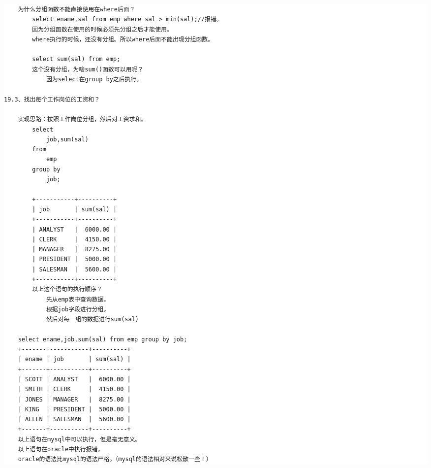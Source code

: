 		为什么分组函数不能直接使用在where后面？
			select ename,sal from emp where sal > min(sal);//报错。
			因为分组函数在使用的时候必须先分组之后才能使用。
			where执行的时候，还没有分组。所以where后面不能出现分组函数。

			select sum(sal) from emp; 
			这个没有分组，为啥sum()函数可以用呢？
				因为select在group by之后执行。
			
	19.3、找出每个工作岗位的工资和？
	
		实现思路：按照工作岗位分组，然后对工资求和。
			select 
				job,sum(sal)
			from
				emp
			group by
				job;
			
			+-----------+----------+
			| job       | sum(sal) |
			+-----------+----------+
			| ANALYST   |  6000.00 |
			| CLERK     |  4150.00 |
			| MANAGER   |  8275.00 |
			| PRESIDENT |  5000.00 |
			| SALESMAN  |  5600.00 |
			+-----------+----------+
			以上这个语句的执行顺序？
				先从emp表中查询数据。
				根据job字段进行分组。
				然后对每一组的数据进行sum(sal)
		
		select ename,job,sum(sal) from emp group by job;
		+-------+-----------+----------+
		| ename | job       | sum(sal) |
		+-------+-----------+----------+
		| SCOTT | ANALYST   |  6000.00 |
		| SMITH | CLERK     |  4150.00 |
		| JONES | MANAGER   |  8275.00 |
		| KING  | PRESIDENT |  5000.00 |
		| ALLEN | SALESMAN  |  5600.00 |
		+-------+-----------+----------+
		以上语句在mysql中可以执行，但是毫无意义。
		以上语句在oracle中执行报错。
		oracle的语法比mysql的语法严格。（mysql的语法相对来说松散一些！）
